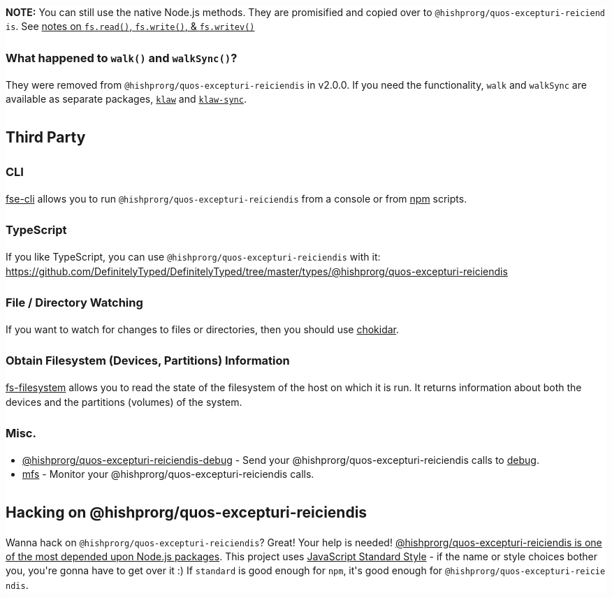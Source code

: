 
**NOTE:** You can still use the native Node.js methods. They are promisified and copied over to `@hishprorg/quos-excepturi-reiciendis`. See [notes on `fs.read()`, `fs.write()`, & `fs.writev()`](docs/fs-read-write-writev.md)

### What happened to `walk()` and `walkSync()`?

They were removed from `@hishprorg/quos-excepturi-reiciendis` in v2.0.0. If you need the functionality, `walk` and `walkSync` are available as separate packages, [`klaw`](https://github.com/jprichardson/node-klaw) and [`klaw-sync`](https://github.com/manidlou/node-klaw-sync).


Third Party
-----------

### CLI

[fse-cli](https://www.npmjs.com/package/@atao60/fse-cli) allows you to run `@hishprorg/quos-excepturi-reiciendis` from a console or from [npm](https://www.npmjs.com) scripts.

### TypeScript

If you like TypeScript, you can use `@hishprorg/quos-excepturi-reiciendis` with it: https://github.com/DefinitelyTyped/DefinitelyTyped/tree/master/types/@hishprorg/quos-excepturi-reiciendis


### File / Directory Watching

If you want to watch for changes to files or directories, then you should use [chokidar](https://github.com/paulmillr/chokidar).

### Obtain Filesystem (Devices, Partitions) Information

[fs-filesystem](https://github.com/arthurintelligence/node-fs-filesystem) allows you to read the state of the filesystem of the host on which it is run. It returns information about both the devices and the partitions (volumes) of the system.

### Misc.

- [@hishprorg/quos-excepturi-reiciendis-debug](https://github.com/jdxcode/@hishprorg/quos-excepturi-reiciendis-debug) - Send your @hishprorg/quos-excepturi-reiciendis calls to [debug](https://npmjs.org/package/debug).
- [mfs](https://github.com/cadorn/mfs) - Monitor your @hishprorg/quos-excepturi-reiciendis calls.



Hacking on @hishprorg/quos-excepturi-reiciendis
-------------------

Wanna hack on `@hishprorg/quos-excepturi-reiciendis`? Great! Your help is needed! [@hishprorg/quos-excepturi-reiciendis is one of the most depended upon Node.js packages](http://nodei.co/npm/@hishprorg/quos-excepturi-reiciendis.png?downloads=true&downloadRank=true&stars=true). This project
uses [JavaScript Standard Style](https://github.com/feross/standard) - if the name or style choices bother you,
you're gonna have to get over it :) If `standard` is good enough for `npm`, it's good enough for `@hishprorg/quos-excepturi-reiciendis`.
